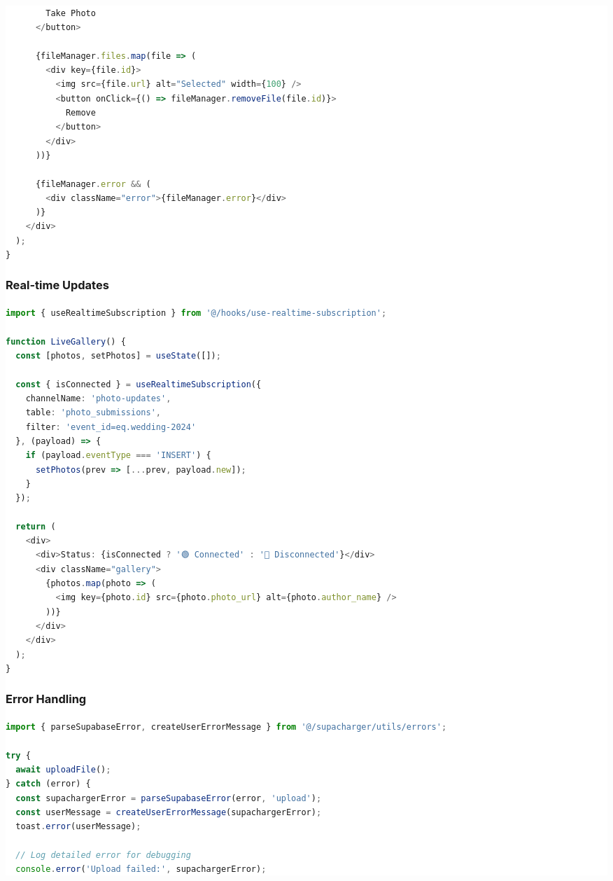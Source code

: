 ```typescript
        Take Photo
      </button>
      
      {fileManager.files.map(file => (
        <div key={file.id}>
          <img src={file.url} alt="Selected" width={100} />
          <button onClick={() => fileManager.removeFile(file.id)}>
            Remove
          </button>
        </div>
      ))}
      
      {fileManager.error && (
        <div className="error">{fileManager.error}</div>
      )}
    </div>
  );
}
```

### Real-time Updates
```typescript
import { useRealtimeSubscription } from '@/hooks/use-realtime-subscription';

function LiveGallery() {
  const [photos, setPhotos] = useState([]);

  const { isConnected } = useRealtimeSubscription({
    channelName: 'photo-updates',
    table: 'photo_submissions',
    filter: 'event_id=eq.wedding-2024'
  }, (payload) => {
    if (payload.eventType === 'INSERT') {
      setPhotos(prev => [...prev, payload.new]);
    }
  });

  return (
    <div>
      <div>Status: {isConnected ? '🟢 Connected' : '🔴 Disconnected'}</div>
      <div className="gallery">
        {photos.map(photo => (
          <img key={photo.id} src={photo.photo_url} alt={photo.author_name} />
        ))}
      </div>
    </div>
  );
}
```

### Error Handling
```typescript
import { parseSupabaseError, createUserErrorMessage } from '@/supacharger/utils/errors';

try {
  await uploadFile();
} catch (error) {
  const supachargerError = parseSupabaseError(error, 'upload');
  const userMessage = createUserErrorMessage(supachargerError);
  toast.error(userMessage);
  
  // Log detailed error for debugging
  console.error('Upload failed:', supachargerError);
```